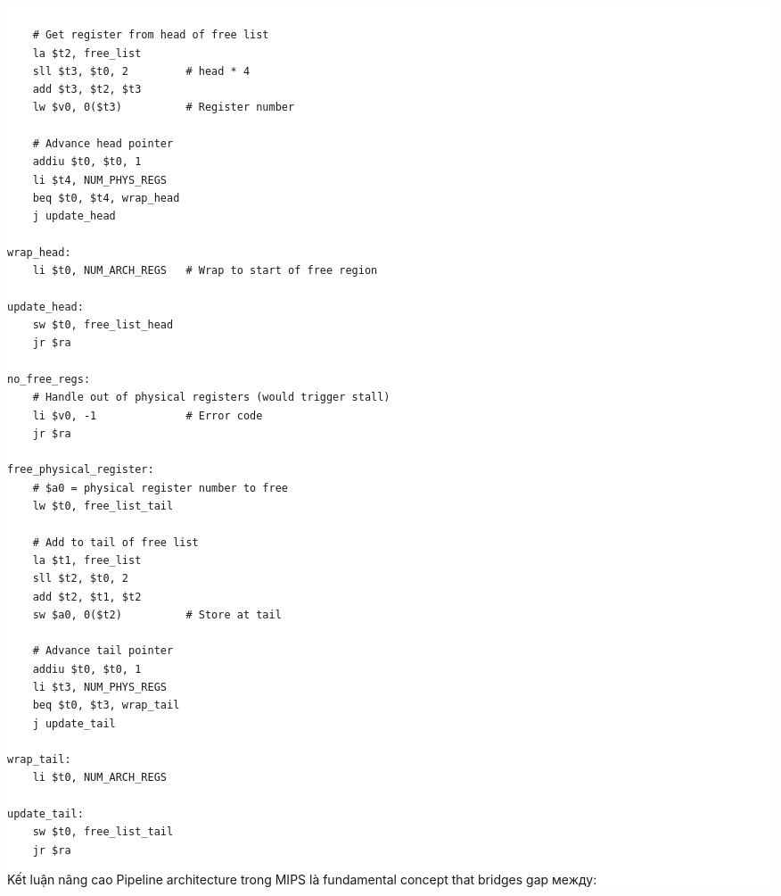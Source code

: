 ```assembly
    
    # Get register from head of free list
    la $t2, free_list
    sll $t3, $t0, 2         # head * 4
    add $t3, $t2, $t3
    lw $v0, 0($t3)          # Register number
    
    # Advance head pointer
    addiu $t0, $t0, 1
    li $t4, NUM_PHYS_REGS
    beq $t0, $t4, wrap_head
    j update_head
    
wrap_head:
    li $t0, NUM_ARCH_REGS   # Wrap to start of free region
    
update_head:
    sw $t0, free_list_head
    jr $ra
    
no_free_regs:
    # Handle out of physical registers (would trigger stall)
    li $v0, -1              # Error code
    jr $ra

free_physical_register:
    # $a0 = physical register number to free
    lw $t0, free_list_tail
    
    # Add to tail of free list
    la $t1, free_list
    sll $t2, $t0, 2
    add $t2, $t1, $t2
    sw $a0, 0($t2)          # Store at tail
    
    # Advance tail pointer
    addiu $t0, $t0, 1
    li $t3, NUM_PHYS_REGS
    beq $t0, $t3, wrap_tail
    j update_tail
    
wrap_tail:
    li $t0, NUM_ARCH_REGS
    
update_tail:
    sw $t0, free_list_tail
    jr $ra
```

Kết luận nâng cao
Pipeline architecture trong MIPS là fundamental concept that bridges gap между:
